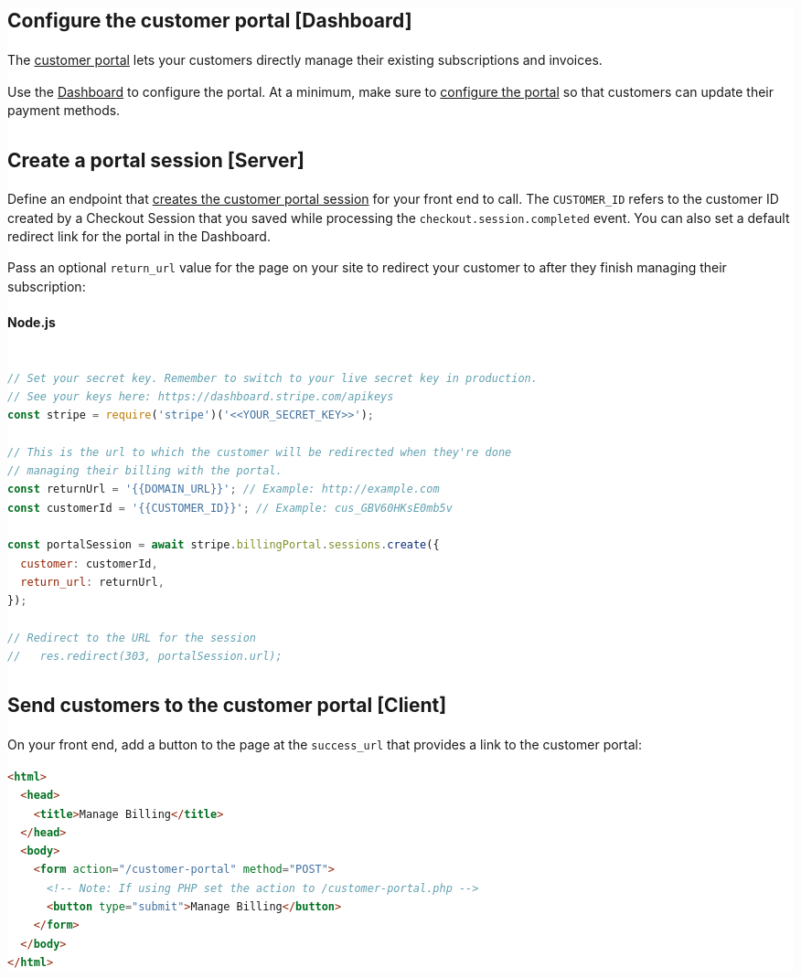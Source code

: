 
## Configure the customer portal [Dashboard]

The [customer portal](https://docs.stripe.com/customer-management.md) lets your customers directly manage their existing subscriptions and invoices.

Use the [Dashboard](https://dashboard.stripe.com/test/settings/billing/portal) to configure the portal. At a minimum, make sure to [configure the portal](https://docs.stripe.com/customer-management.md) so that customers can update their payment methods.

## Create a portal session [Server]

Define an endpoint that [creates the customer portal session](https://docs.stripe.com/api/customer_portal/sessions/create.md) for your front end to call. The `CUSTOMER_ID` refers to the customer ID created by a Checkout Session that you saved while processing the `checkout.session.completed` event. You can also set a default redirect link for the portal in the Dashboard.

Pass an optional `return_url` value for the page on your site to redirect your customer to after they finish managing their subscription:


#### Node.js

```javascript

// Set your secret key. Remember to switch to your live secret key in production.
// See your keys here: https://dashboard.stripe.com/apikeys
const stripe = require('stripe')('<<YOUR_SECRET_KEY>>');

// This is the url to which the customer will be redirected when they're done
// managing their billing with the portal.
const returnUrl = '{{DOMAIN_URL}}'; // Example: http://example.com
const customerId = '{{CUSTOMER_ID}}'; // Example: cus_GBV60HKsE0mb5v

const portalSession = await stripe.billingPortal.sessions.create({
  customer: customerId,
  return_url: returnUrl,
});

// Redirect to the URL for the session
//   res.redirect(303, portalSession.url);
```


## Send customers to the customer portal [Client]

On your front end, add a button to the page at the `success_url` that provides a link to the customer portal:

```html
<html>
  <head>
    <title>Manage Billing</title>
  </head>
  <body>
    <form action="/customer-portal" method="POST">
      <!-- Note: If using PHP set the action to /customer-portal.php -->
      <button type="submit">Manage Billing</button>
    </form>
  </body>
</html>
```
